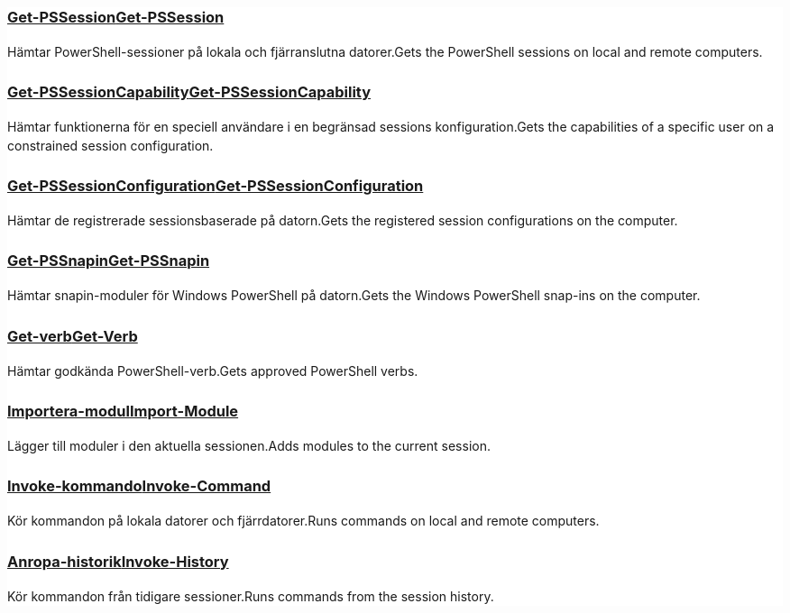 ### [<span data-ttu-id="df35b-156">Get-PSSession</span><span class="sxs-lookup"><span data-stu-id="df35b-156">Get-PSSession</span></span>](Get-PSSession.md)
<span data-ttu-id="df35b-157">Hämtar PowerShell-sessioner på lokala och fjärranslutna datorer.</span><span class="sxs-lookup"><span data-stu-id="df35b-157">Gets the PowerShell sessions on local and remote computers.</span></span>

### [<span data-ttu-id="df35b-158">Get-PSSessionCapability</span><span class="sxs-lookup"><span data-stu-id="df35b-158">Get-PSSessionCapability</span></span>](Get-PSSessionCapability.md)
<span data-ttu-id="df35b-159">Hämtar funktionerna för en speciell användare i en begränsad sessions konfiguration.</span><span class="sxs-lookup"><span data-stu-id="df35b-159">Gets the capabilities of a specific user on a constrained session configuration.</span></span>

### [<span data-ttu-id="df35b-160">Get-PSSessionConfiguration</span><span class="sxs-lookup"><span data-stu-id="df35b-160">Get-PSSessionConfiguration</span></span>](Get-PSSessionConfiguration.md)
<span data-ttu-id="df35b-161">Hämtar de registrerade sessionsbaserade på datorn.</span><span class="sxs-lookup"><span data-stu-id="df35b-161">Gets the registered session configurations on the computer.</span></span>

### [<span data-ttu-id="df35b-162">Get-PSSnapin</span><span class="sxs-lookup"><span data-stu-id="df35b-162">Get-PSSnapin</span></span>](Get-PSSnapin.md)
<span data-ttu-id="df35b-163">Hämtar snapin-moduler för Windows PowerShell på datorn.</span><span class="sxs-lookup"><span data-stu-id="df35b-163">Gets the Windows PowerShell snap-ins on the computer.</span></span>

### [<span data-ttu-id="df35b-164">Get-verb</span><span class="sxs-lookup"><span data-stu-id="df35b-164">Get-Verb</span></span>](Get-Verb.md)
<span data-ttu-id="df35b-165">Hämtar godkända PowerShell-verb.</span><span class="sxs-lookup"><span data-stu-id="df35b-165">Gets approved PowerShell verbs.</span></span>

### [<span data-ttu-id="df35b-166">Importera-modul</span><span class="sxs-lookup"><span data-stu-id="df35b-166">Import-Module</span></span>](Import-Module.md)
<span data-ttu-id="df35b-167">Lägger till moduler i den aktuella sessionen.</span><span class="sxs-lookup"><span data-stu-id="df35b-167">Adds modules to the current session.</span></span>

### [<span data-ttu-id="df35b-168">Invoke-kommando</span><span class="sxs-lookup"><span data-stu-id="df35b-168">Invoke-Command</span></span>](Invoke-Command.md)
<span data-ttu-id="df35b-169">Kör kommandon på lokala datorer och fjärrdatorer.</span><span class="sxs-lookup"><span data-stu-id="df35b-169">Runs commands on local and remote computers.</span></span>

### [<span data-ttu-id="df35b-170">Anropa-historik</span><span class="sxs-lookup"><span data-stu-id="df35b-170">Invoke-History</span></span>](Invoke-History.md)
<span data-ttu-id="df35b-171">Kör kommandon från tidigare sessioner.</span><span class="sxs-lookup"><span data-stu-id="df35b-171">Runs commands from the session history.</span></span>
